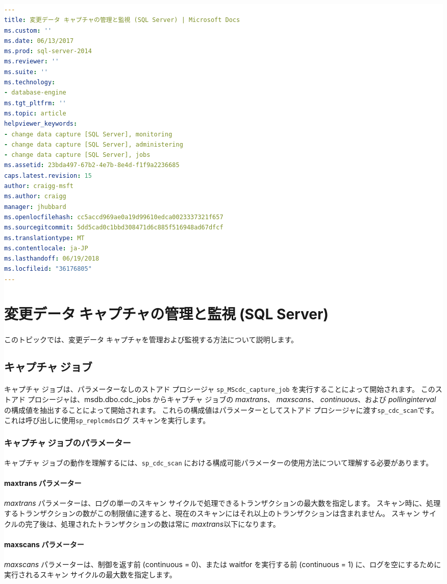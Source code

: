 ```yaml
---
title: 変更データ キャプチャの管理と監視 (SQL Server) | Microsoft Docs
ms.custom: ''
ms.date: 06/13/2017
ms.prod: sql-server-2014
ms.reviewer: ''
ms.suite: ''
ms.technology:
- database-engine
ms.tgt_pltfrm: ''
ms.topic: article
helpviewer_keywords:
- change data capture [SQL Server], monitoring
- change data capture [SQL Server], administering
- change data capture [SQL Server], jobs
ms.assetid: 23bda497-67b2-4e7b-8e4d-f1f9a2236685
caps.latest.revision: 15
author: craigg-msft
ms.author: craigg
manager: jhubbard
ms.openlocfilehash: cc5accd969ae0a19d99610edca0023337321f657
ms.sourcegitcommit: 5dd5cad0c1bbd308471d6c885f516948ad67dfcf
ms.translationtype: MT
ms.contentlocale: ja-JP
ms.lasthandoff: 06/19/2018
ms.locfileid: "36176805"
---
```

# <a name="administer-and-monitor-change-data-capture-sql-server"></a>変更データ キャプチャの管理と監視 (SQL Server)
  このトピックでは、変更データ キャプチャを管理および監視する方法について説明します。  
  
##  <a name="Capture"></a> キャプチャ ジョブ  
 キャプチャ ジョブは、パラメーターなしのストアド プロシージャ `sp_MScdc_capture_job` を実行することによって開始されます。 このストアド プロシージャは、msdb.dbo.cdc_jobs からキャプチャ ジョブの *maxtrans*、 *maxscans*、 *continuous*、および *pollinginterval* の構成値を抽出することによって開始されます。 これらの構成値はパラメーターとしてストアド プロシージャに渡す`sp_cdc_scan`です。 これは呼び出しに使用`sp_replcmds`ログ スキャンを実行します。  
  
### <a name="capture-job-parameters"></a>キャプチャ ジョブのパラメーター  
 キャプチャ ジョブの動作を理解するには、`sp_cdc_scan` における構成可能パラメーターの使用方法について理解する必要があります。  
  
#### <a name="maxtrans-parameter"></a>maxtrans パラメーター  
 *maxtrans* パラメーターは、ログの単一のスキャン サイクルで処理できるトランザクションの最大数を指定します。 スキャン時に、処理するトランザクションの数がこの制限値に達すると、現在のスキャンにはそれ以上のトランザクションは含まれません。 スキャン サイクルの完了後は、処理されたトランザクションの数は常に *maxtrans*以下になります。  
  
#### <a name="maxscans-parameter"></a>maxscans パラメーター  
 *maxscans* パラメーターは、制御を返す前 (continuous = 0)、または waitfor を実行する前 (continuous = 1) に、ログを空にするために実行されるスキャン サイクルの最大数を指定します。  
  